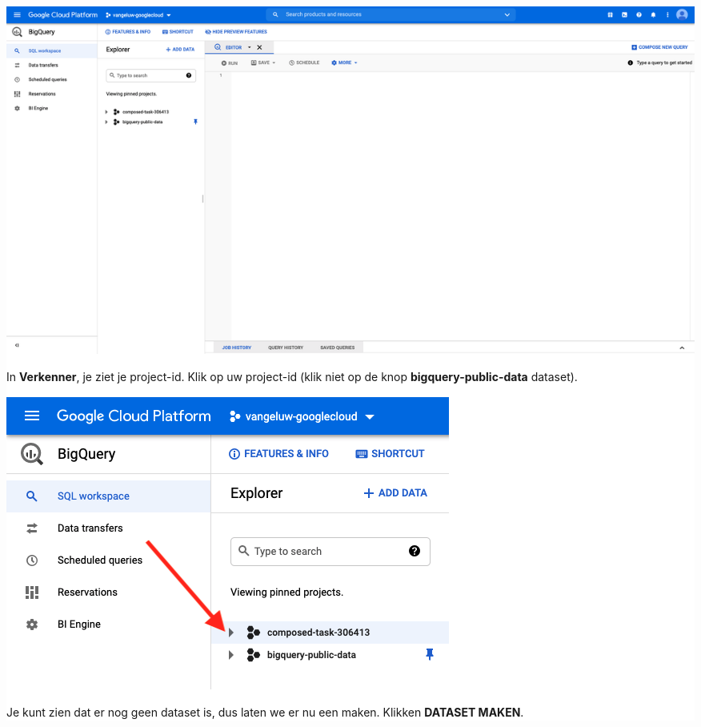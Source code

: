 ![demo](./images/ex3/1.png)

In **Verkenner**, je ziet je project-id. Klik op uw project-id (klik niet op de knop **bigquery-public-data** dataset).

![demo](./images/ex3/2.png)

Je kunt zien dat er nog geen dataset is, dus laten we er nu een maken.
Klikken **DATASET MAKEN**.
